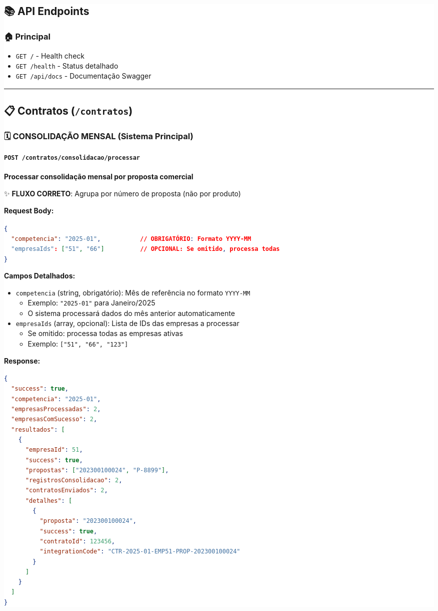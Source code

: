 ## 📚 API Endpoints

### 🏠 Principal
- `GET /` - Health check
- `GET /health` - Status detalhado
- `GET /api/docs` - Documentação Swagger

---

## 📋 Contratos (`/contratos`)

### 🗓️ **CONSOLIDAÇÃO MENSAL** (Sistema Principal)

#### `POST /contratos/consolidacao/processar`
**Processar consolidação mensal por proposta comercial**

✨ **FLUXO CORRETO**: Agrupa por número de proposta (não por produto)

**Request Body:**
```json
{
  "competencia": "2025-01",           // OBRIGATÓRIO: Formato YYYY-MM
  "empresaIds": ["51", "66"]          // OPCIONAL: Se omitido, processa todas
}
```

**Campos Detalhados:**
- `competencia` (string, obrigatório): Mês de referência no formato `YYYY-MM`
  - Exemplo: `"2025-01"` para Janeiro/2025
  - O sistema processará dados do mês anterior automaticamente
- `empresaIds` (array, opcional): Lista de IDs das empresas a processar
  - Se omitido: processa todas as empresas ativas
  - Exemplo: `["51", "66", "123"]`

**Response:**
```json
{
  "success": true,
  "competencia": "2025-01",
  "empresasProcessadas": 2,
  "empresasComSucesso": 2,
  "resultados": [
    {
      "empresaId": 51,
      "success": true,
      "propostas": ["202300100024", "P-8899"],
      "registrosConsolidacao": 2,
      "contratosEnviados": 2,
      "detalhes": [
        {
          "proposta": "202300100024",
          "success": true,
          "contratoId": 123456,
          "integrationCode": "CTR-2025-01-EMP51-PROP-202300100024"
        }
      ]
    }
  ]
}
```
